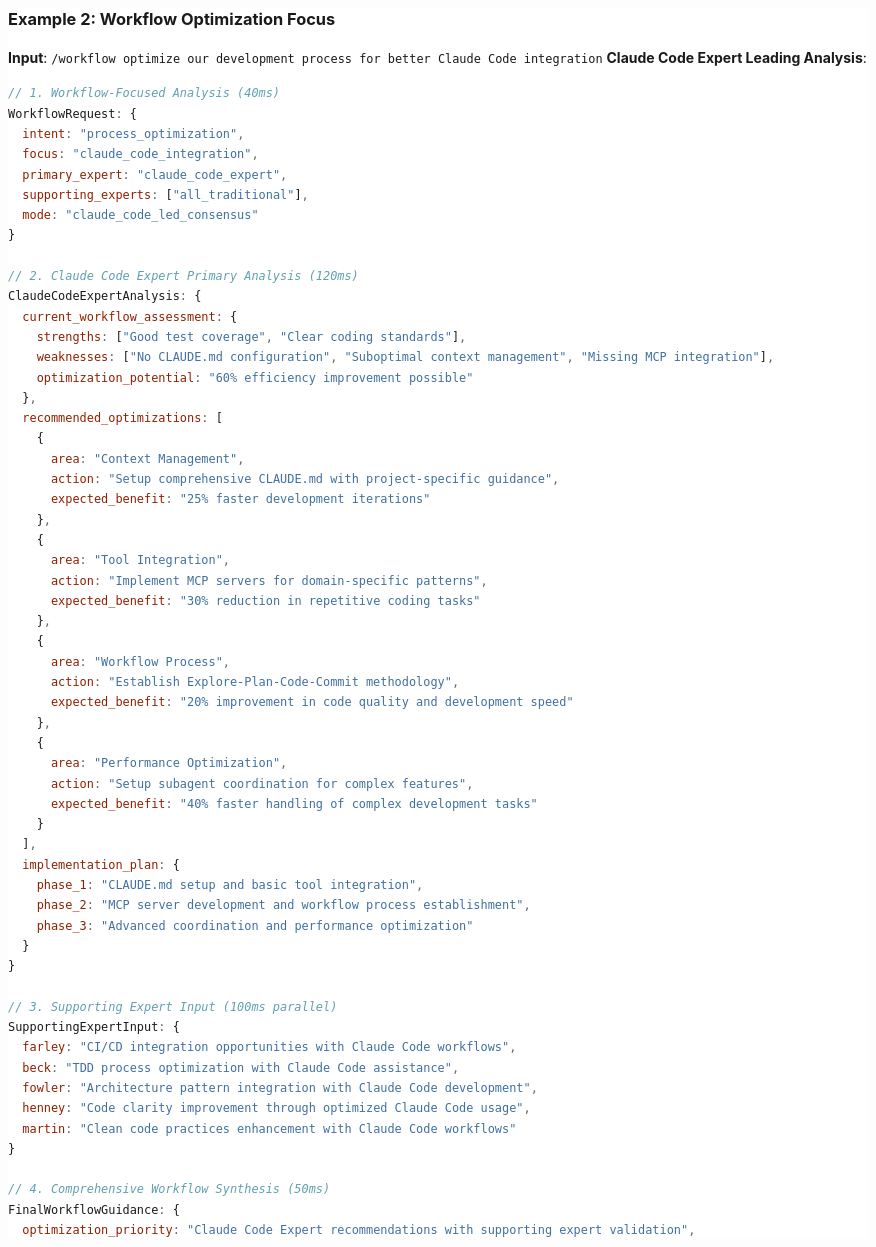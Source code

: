 ### Example 2: Workflow Optimization Focus

**Input**: `/workflow optimize our development process for better Claude Code integration`
**Claude Code Expert Leading Analysis**:

```javascript
// 1. Workflow-Focused Analysis (40ms)
WorkflowRequest: {
  intent: "process_optimization",
  focus: "claude_code_integration",
  primary_expert: "claude_code_expert",
  supporting_experts: ["all_traditional"],
  mode: "claude_code_led_consensus"
}

// 2. Claude Code Expert Primary Analysis (120ms)
ClaudeCodeExpertAnalysis: {
  current_workflow_assessment: {
    strengths: ["Good test coverage", "Clear coding standards"],
    weaknesses: ["No CLAUDE.md configuration", "Suboptimal context management", "Missing MCP integration"],
    optimization_potential: "60% efficiency improvement possible"
  },
  recommended_optimizations: [
    {
      area: "Context Management",
      action: "Setup comprehensive CLAUDE.md with project-specific guidance",
      expected_benefit: "25% faster development iterations"
    },
    {
      area: "Tool Integration", 
      action: "Implement MCP servers for domain-specific patterns",
      expected_benefit: "30% reduction in repetitive coding tasks"
    },
    {
      area: "Workflow Process",
      action: "Establish Explore-Plan-Code-Commit methodology",
      expected_benefit: "20% improvement in code quality and development speed"
    },
    {
      area: "Performance Optimization",
      action: "Setup subagent coordination for complex features",
      expected_benefit: "40% faster handling of complex development tasks"
    }
  ],
  implementation_plan: {
    phase_1: "CLAUDE.md setup and basic tool integration",
    phase_2: "MCP server development and workflow process establishment",
    phase_3: "Advanced coordination and performance optimization"
  }
}

// 3. Supporting Expert Input (100ms parallel)
SupportingExpertInput: {
  farley: "CI/CD integration opportunities with Claude Code workflows",
  beck: "TDD process optimization with Claude Code assistance",
  fowler: "Architecture pattern integration with Claude Code development",
  henney: "Code clarity improvement through optimized Claude Code usage",
  martin: "Clean code practices enhancement with Claude Code workflows"
}

// 4. Comprehensive Workflow Synthesis (50ms)
FinalWorkflowGuidance: {
  optimization_priority: "Claude Code Expert recommendations with supporting expert validation",
```
